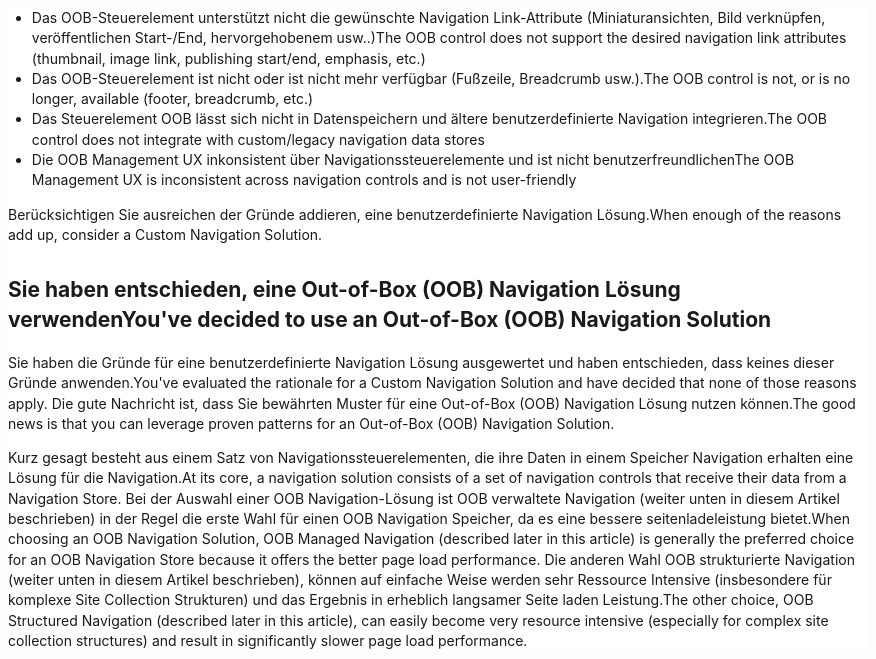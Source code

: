 - <span data-ttu-id="8c53f-125">Das OOB-Steuerelement unterstützt nicht die gewünschte Navigation Link-Attribute (Miniaturansichten, Bild verknüpfen, veröffentlichen Start-/End, hervorgehobenem usw..)</span><span class="sxs-lookup"><span data-stu-id="8c53f-125">The OOB control does not support the desired navigation link attributes (thumbnail, image link, publishing start/end, emphasis, etc.)</span></span> 
- <span data-ttu-id="8c53f-126">Das OOB-Steuerelement ist nicht oder ist nicht mehr verfügbar (Fußzeile, Breadcrumb usw.).</span><span class="sxs-lookup"><span data-stu-id="8c53f-126">The OOB control is not, or is no longer, available (footer, breadcrumb, etc.)</span></span>
- <span data-ttu-id="8c53f-127">Das Steuerelement OOB lässt sich nicht in Datenspeichern und ältere benutzerdefinierte Navigation integrieren.</span><span class="sxs-lookup"><span data-stu-id="8c53f-127">The OOB control does not integrate with custom/legacy navigation data stores</span></span>
- <span data-ttu-id="8c53f-128">Die OOB Management UX inkonsistent über Navigationssteuerelemente und ist nicht benutzerfreundlichen</span><span class="sxs-lookup"><span data-stu-id="8c53f-128">The OOB Management UX is inconsistent across navigation controls and is not user-friendly</span></span>

<span data-ttu-id="8c53f-129">Berücksichtigen Sie ausreichen der Gründe addieren, eine benutzerdefinierte Navigation Lösung.</span><span class="sxs-lookup"><span data-stu-id="8c53f-129">When enough of the reasons add up, consider a Custom Navigation Solution.</span></span>

## <a name="youve-decided-to-use-an-out-of-box-oob-navigation-solution"></a><span data-ttu-id="8c53f-130">Sie haben entschieden, eine Out-of-Box (OOB) Navigation Lösung verwenden</span><span class="sxs-lookup"><span data-stu-id="8c53f-130">You've decided to use an Out-of-Box (OOB) Navigation Solution</span></span>
<span data-ttu-id="8c53f-131"><a name="bk_oobNavSolution"> </a></span><span class="sxs-lookup"><span data-stu-id="8c53f-131"></span></span>

<span data-ttu-id="8c53f-132">Sie haben die Gründe für eine benutzerdefinierte Navigation Lösung ausgewertet und haben entschieden, dass keines dieser Gründe anwenden.</span><span class="sxs-lookup"><span data-stu-id="8c53f-132">You've evaluated the rationale for a Custom Navigation Solution and have decided that none of those reasons apply.</span></span> <span data-ttu-id="8c53f-133">Die gute Nachricht ist, dass Sie bewährten Muster für eine Out-of-Box (OOB) Navigation Lösung nutzen können.</span><span class="sxs-lookup"><span data-stu-id="8c53f-133">The good news is that you can leverage proven patterns for an Out-of-Box (OOB) Navigation Solution.</span></span>

<span data-ttu-id="8c53f-134">Kurz gesagt besteht aus einem Satz von Navigationssteuerelementen, die ihre Daten in einem Speicher Navigation erhalten eine Lösung für die Navigation.</span><span class="sxs-lookup"><span data-stu-id="8c53f-134">At its core, a navigation solution consists of a set of navigation controls that receive their data from a Navigation Store.</span></span> <span data-ttu-id="8c53f-135">Bei der Auswahl einer OOB Navigation-Lösung ist OOB verwaltete Navigation (weiter unten in diesem Artikel beschrieben) in der Regel die erste Wahl für einen OOB Navigation Speicher, da es eine bessere seitenladeleistung bietet.</span><span class="sxs-lookup"><span data-stu-id="8c53f-135">When choosing an OOB Navigation Solution, OOB Managed Navigation (described later in this article) is generally the preferred choice for an OOB Navigation Store because it offers the better page load performance.</span></span> <span data-ttu-id="8c53f-136">Die anderen Wahl OOB strukturierte Navigation (weiter unten in diesem Artikel beschrieben), können auf einfache Weise werden sehr Ressource Intensive (insbesondere für komplexe Site Collection Strukturen) und das Ergebnis in erheblich langsamer Seite laden Leistung.</span><span class="sxs-lookup"><span data-stu-id="8c53f-136">The other choice, OOB Structured Navigation (described later in this article), can easily become very resource intensive (especially for complex site collection structures) and result in significantly slower page load performance.</span></span>
